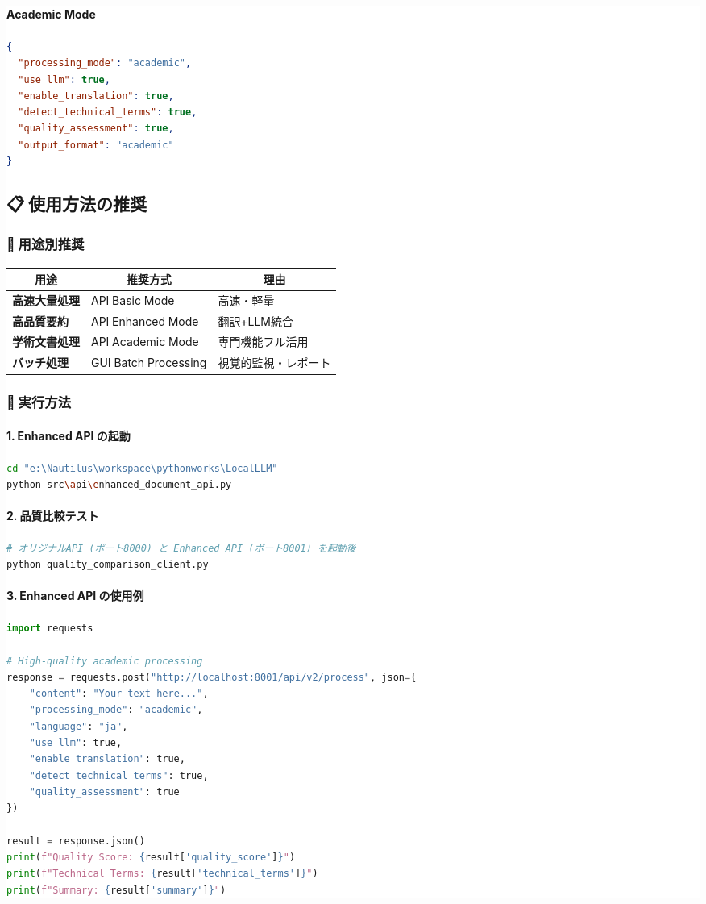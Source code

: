 #### Academic Mode
```json
{
  "processing_mode": "academic",
  "use_llm": true,
  "enable_translation": true, 
  "detect_technical_terms": true,
  "quality_assessment": true,
  "output_format": "academic"
}
```

## 📋 使用方法の推奨

### 🎯 用途別推奨

| 用途 | 推奨方式 | 理由 |
|------|----------|------|
| **高速大量処理** | API Basic Mode | 高速・軽量 |
| **高品質要約** | API Enhanced Mode | 翻訳+LLM統合 |
| **学術文書処理** | API Academic Mode | 専門機能フル活用 |
| **バッチ処理** | GUI Batch Processing | 視覚的監視・レポート |

### 🔧 実行方法

#### 1. Enhanced API の起動
```bash
cd "e:\Nautilus\workspace\pythonworks\LocalLLM"
python src\api\enhanced_document_api.py
```

#### 2. 品質比較テスト
```bash
# オリジナルAPI (ポート8000) と Enhanced API (ポート8001) を起動後
python quality_comparison_client.py
```

#### 3. Enhanced API の使用例
```python
import requests

# High-quality academic processing
response = requests.post("http://localhost:8001/api/v2/process", json={
    "content": "Your text here...",
    "processing_mode": "academic",
    "language": "ja",
    "use_llm": true,
    "enable_translation": true,
    "detect_technical_terms": true,
    "quality_assessment": true
})

result = response.json()
print(f"Quality Score: {result['quality_score']}")
print(f"Technical Terms: {result['technical_terms']}")
print(f"Summary: {result['summary']}")
```
